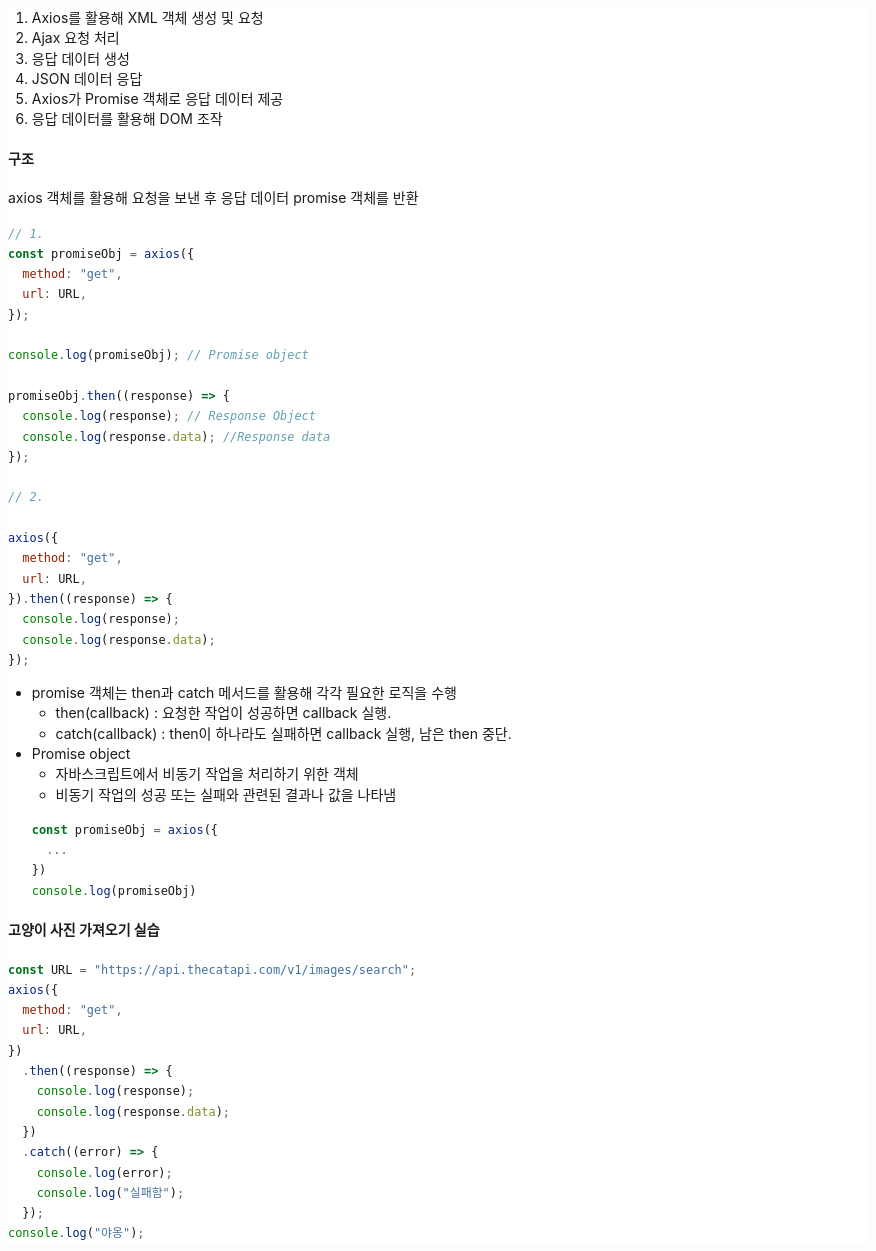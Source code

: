 1. Axios를 활용해 XML 객체 생성 및 요청
2. Ajax 요청 처리
3. 응답 데이터 생성
4. JSON 데이터 응답
5. Axios가 Promise 객체로 응답 데이터 제공
6. 응답 데이터를 활용해 DOM 조작

#### 구조

axios 객체를 활용해 요청을 보낸 후 응답 데이터 promise 객체를 반환

```javascript
// 1.
const promiseObj = axios({
  method: "get",
  url: URL,
});

console.log(promiseObj); // Promise object

promiseObj.then((response) => {
  console.log(response); // Response Object
  console.log(response.data); //Response data
});

// 2.

axios({
  method: "get",
  url: URL,
}).then((response) => {
  console.log(response);
  console.log(response.data);
});
```

- promise 객체는 then과 catch 메서드를 활용해 각각 필요한 로직을 수행
  - then(callback) : 요청한 작업이 성공하면 callback 실행.
  - catch(callback) : then이 하나라도 실패하면 callback 실행, 남은 then 중단.
- Promise object
  - 자바스크립트에서 비동기 작업을 처리하기 위한 객체
  - 비동기 작업의 성공 또는 실패와 관련된 결과나 값을 나타냄
  ```javascript
  const promiseObj = axios({
    ...
  })
  console.log(promiseObj)
  ```

#### 고양이 사진 가져오기 실습

```javascript
const URL = "https://api.thecatapi.com/v1/images/search";
axios({
  method: "get",
  url: URL,
})
  .then((response) => {
    console.log(response);
    console.log(response.data);
  })
  .catch((error) => {
    console.log(error);
    console.log("실패함");
  });
console.log("야옹");
```